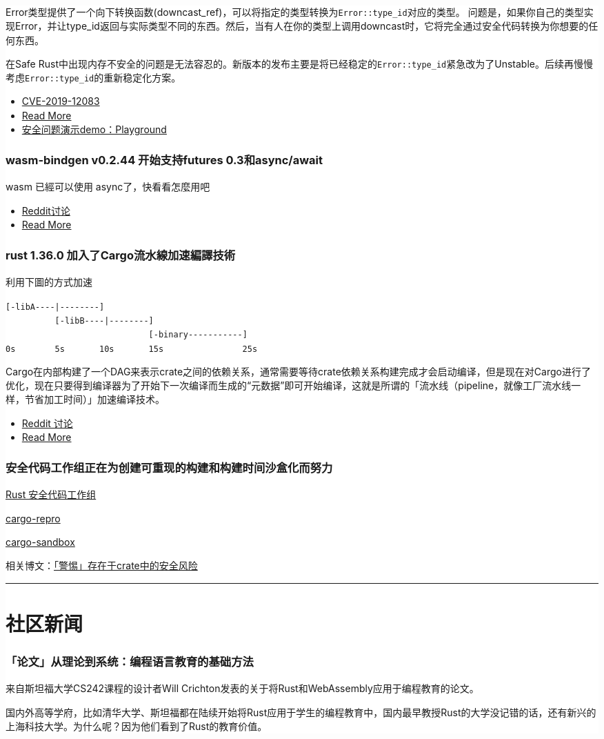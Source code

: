 Error类型提供了一个向下转换函数(downcast_ref)，可以将指定的类型转换为`Error::type_id`对应的类型。 问题是，如果你自己的类型实现Error，并让type_id返回与实际类型不同的东西。然后，当有人在你的类型上调用downcast时，它将完全通过安全代码转换为你想要的任何东西。

在Safe Rust中出现内存不安全的问题是无法容忍的。新版本的发布主要是将已经稳定的`Error::type_id`紧急改为了Unstable。后续再慢慢考虑`Error::type_id`的重新稳定化方案。

- [CVE-2019-12083](https://cve.mitre.org/cgi-bin/cvename.cgi?name=CVE-2019-12083)
- [Read More](https://blog.rust-lang.org/2019/05/14/Rust-1.34.2.html)
- [安全问题演示demo：Playground](https://play.rust-lang.org/?version=stable&mode=debug&edition=2018&gist=90a7a46a265ac5cf46d51bd71d2e98e6)

### wasm-bindgen v0.2.44 开始支持futures 0.3和async/await

wasm 已經可以使用 async了，快看看怎麼用吧

- [Reddit讨论](https://www.reddit.com/r/rust/comments/bphw68/wasmbindgen_v0244_has_support_for_futures_03_and/)
- [Read More](https://github.com/rustwasm/wasm-bindgen/blob/master/CHANGELOG.md#0244)

### rust 1.36.0 加入了Cargo流水線加速編譯技術

利用下圖的方式加速

```
[-libA----|--------]
          [-libB----|--------]
                             [-binary-----------]
0s        5s       10s       15s                25s
```

Cargo在内部构建了一个DAG来表示crate之间的依赖关系，通常需要等待crate依赖关系构建完成才会启动编译，但是现在对Cargo进行了优化，现在只要得到编译器为了开始下一次编译而生成的“元数据”即可开始编译，这就是所谓的「流水线（pipeline，就像工厂流水线一样，节省加工时间）」加速编译技术。

- [Reddit 讨论](https://www.reddit.com/r/rust/comments/bpucwt/evaluating_pipelined_rustc_compilation/)
- [Read More](https://internals.rust-lang.org/t/evaluating-pipelined-rustc-compilation/10199)

### 安全代码工作组正在为创建可重现的构建和构建时间沙盒化而努力 

[Rust 安全代码工作组](https://github.com/rust-secure-code/wg)

[cargo-repro](https://github.com/rust-secure-code/cargo-repro)

[cargo-sandbox](https://github.com/rust-secure-code/cargo-sandbox)

相关博文：[「警惕」存在于crate中的安全风险](https://zhuanlan.zhihu.com/p/64586315)

---

# 社区新闻

### 「论文」从理论到系统：编程语言教育的基础方法

来自斯坦福大学CS242课程的设计者Will Crichton发表的关于将Rust和WebAssembly应用于编程教育的论文。

国内外高等学府，比如清华大学、斯坦福都在陆续开始将Rust应用于学生的编程教育中，国内最早教授Rust的大学没记错的话，还有新兴的上海科技大学。为什么呢？因为他们看到了Rust的教育价值。
